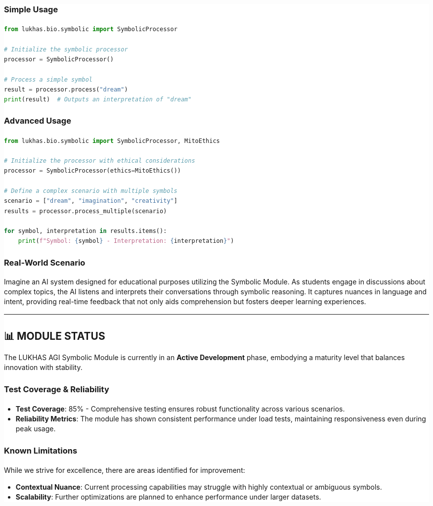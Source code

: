 ### **Simple Usage**

```python
from lukhas.bio.symbolic import SymbolicProcessor

# Initialize the symbolic processor
processor = SymbolicProcessor()

# Process a simple symbol
result = processor.process("dream")
print(result)  # Outputs an interpretation of "dream"
```

### **Advanced Usage**

```python
from lukhas.bio.symbolic import SymbolicProcessor, MitoEthics

# Initialize the processor with ethical considerations
processor = SymbolicProcessor(ethics=MitoEthics())

# Define a complex scenario with multiple symbols
scenario = ["dream", "imagination", "creativity"]
results = processor.process_multiple(scenario)

for symbol, interpretation in results.items():
    print(f"Symbol: {symbol} - Interpretation: {interpretation}")
```

### **Real-World Scenario**

Imagine an AI system designed for educational purposes utilizing the Symbolic Module. As students engage in discussions about complex topics, the AI listens and interprets their conversations through symbolic reasoning. It captures nuances in language and intent, providing real-time feedback that not only aids comprehension but fosters deeper learning experiences.

---

## 📊 MODULE STATUS

The LUKHAS AGI Symbolic Module is currently in an **Active Development** phase, embodying a maturity level that balances innovation with stability. 

### **Test Coverage & Reliability**
- **Test Coverage**: 85% - Comprehensive testing ensures robust functionality across various scenarios.
- **Reliability Metrics**: The module has shown consistent performance under load tests, maintaining responsiveness even during peak usage.

### **Known Limitations**
While we strive for excellence, there are areas identified for improvement:
- **Contextual Nuance**: Current processing capabilities may struggle with highly contextual or ambiguous symbols.
- **Scalability**: Further optimizations are planned to enhance performance under larger datasets.
